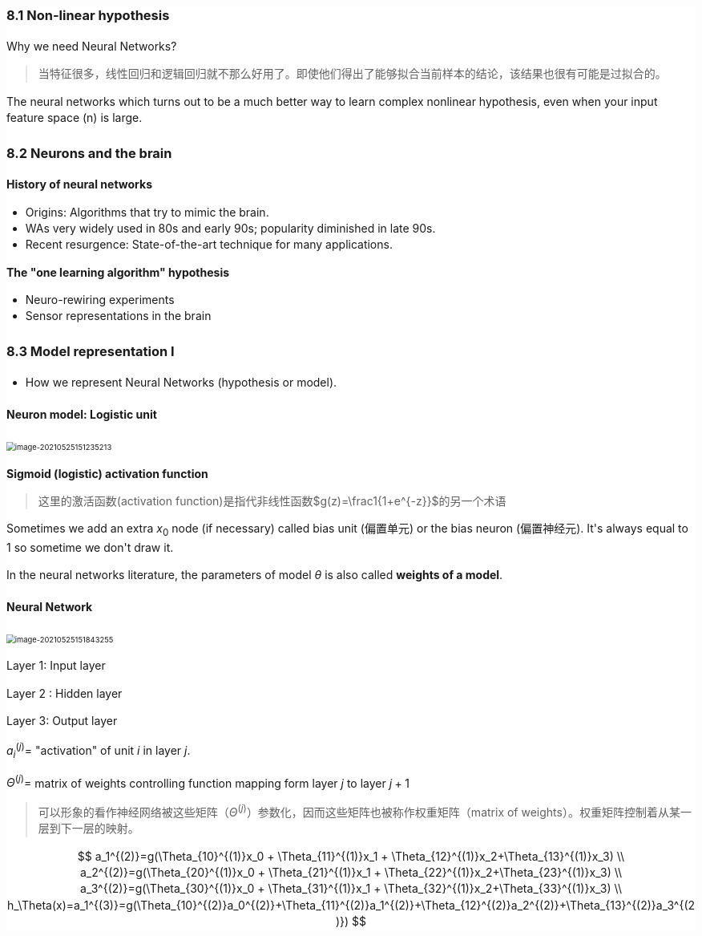 ### 8.1 Non-linear hypothesis

Why we need Neural Networks?

> 当特征很多，线性回归和逻辑回归就不那么好用了。即使他们得出了能够拟合当前样本的结论，该结果也很有可能是过拟合的。

The neural networks which turns out to be a much better way to learn complex nonlinear hypothesis, even when your input feature space (n) is large.

### 8.2 Neurons and the brain

**History of  neural networks**

- Origins: Algorithms that try to mimic the brain.
- WAs very widely used in 80s and early 90s; popularity diminished in late 90s.
- Recent resurgence: State-of-the-art technique for many applications.

**The "one learning algorithm" hypothesis**

- Neuro-rewiring experiments
- Sensor representations in the brain



### 8.3 Model representation I

- How we represent  Neural Networks (hypothesis or model).

#### Neuron model: Logistic unit

<img src="https://raw.githubusercontent.com/zhuyihapi/picture/main/20210525151235.png" alt="image-20210525151235213" style="zoom: 67%;" />

**Sigmoid (logistic) activation function**

> 这里的激活函数(activation function)是指代非线性函数$g(z)=\frac1{1+e^{-z}}$的另一个术语

Sometimes we add an extra $x_0$ node (if necessary) called bias unit (偏置单元) or the bias neuron (偏置神经元). It's always equal to 1 so sometime we don't draw it.

In the neural networks literature, the parameters of model $\theta$ is also called **weights of a model**.

#### Neural Network

<img src="https://raw.githubusercontent.com/zhuyihapi/picture/main/20210525151843.png" alt="image-20210525151843255" style="zoom:67%;" />

Layer 1: Input layer

Layer 2 : Hidden layer

Layer 3: Output layer

$a_i^{(j)}=$ "activation" of unit $i$ in layer $j$.

$\Theta^{(j)}=$ matrix of weights controlling function mapping form layer $j$ to layer $j+1$

> 可以形象的看作神经网络被这些矩阵（$\Theta^{(j)}$）参数化，因而这些矩阵也被称作权重矩阵（matrix of weights）。权重矩阵控制着从某一层到下一层的映射。

$$
a_1^{(2)}=g(\Theta_{10}^{(1)}x_0 + \Theta_{11}^{(1)}x_1 + \Theta_{12}^{(1)}x_2+\Theta_{13}^{(1)}x_3) \\
a_2^{(2)}=g(\Theta_{20}^{(1)}x_0 + \Theta_{21}^{(1)}x_1 + \Theta_{22}^{(1)}x_2+\Theta_{23}^{(1)}x_3) \\
a_3^{(2)}=g(\Theta_{30}^{(1)}x_0 + \Theta_{31}^{(1)}x_1 + \Theta_{32}^{(1)}x_2+\Theta_{33}^{(1)}x_3) \\
h_\Theta(x)=a_1^{(3)}=g(\Theta_{10}^{(2)}a_0^{(2)}+\Theta_{11}^{(2)}a_1^{(2)}+\Theta_{12}^{(2)}a_2^{(2)}+\Theta_{13}^{(2)}a_3^{(2)})
$$
